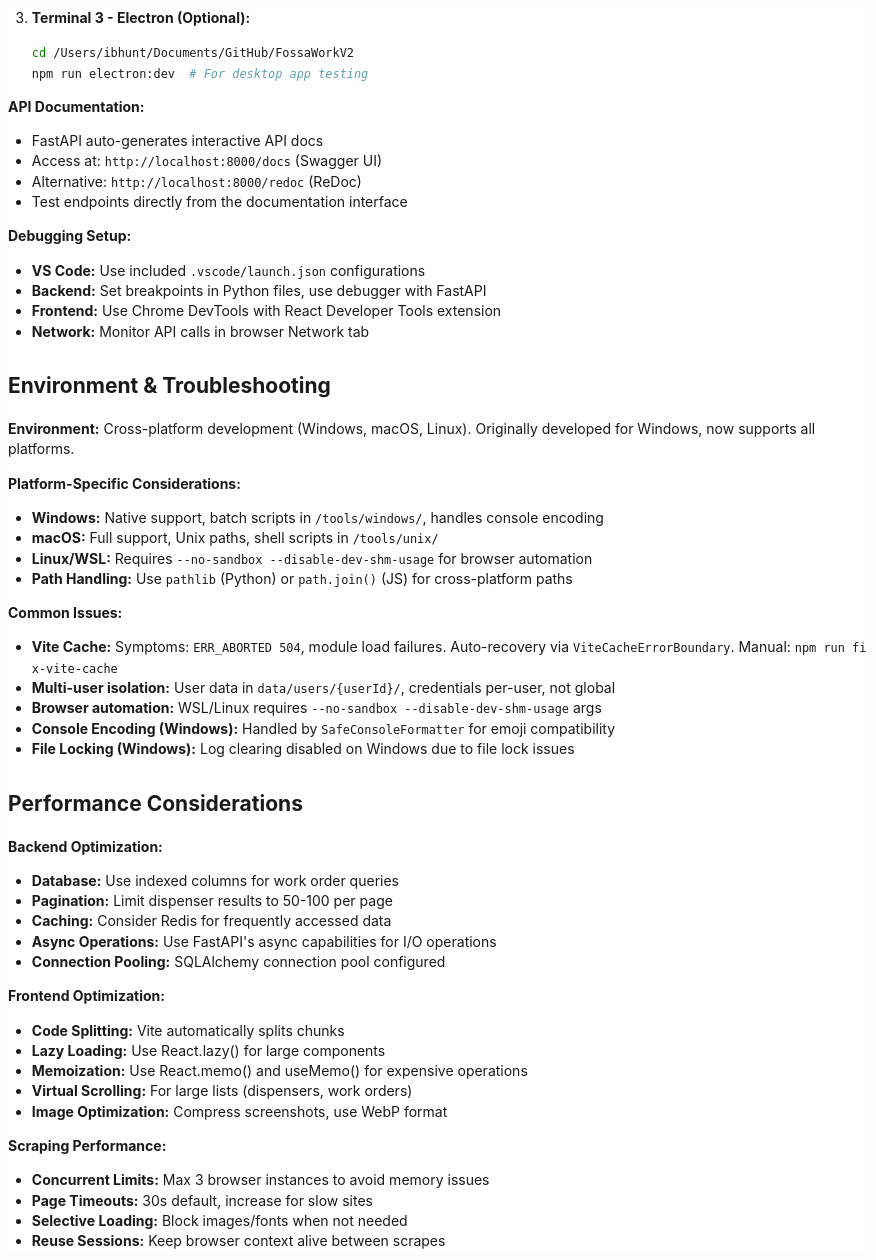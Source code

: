 3. **Terminal 3 - Electron (Optional):**
   ```bash
   cd /Users/ibhunt/Documents/GitHub/FossaWorkV2
   npm run electron:dev  # For desktop app testing
   ```

**API Documentation:**
- FastAPI auto-generates interactive API docs
- Access at: `http://localhost:8000/docs` (Swagger UI)
- Alternative: `http://localhost:8000/redoc` (ReDoc)
- Test endpoints directly from the documentation interface

**Debugging Setup:**
- **VS Code:** Use included `.vscode/launch.json` configurations
- **Backend:** Set breakpoints in Python files, use debugger with FastAPI
- **Frontend:** Use Chrome DevTools with React Developer Tools extension
- **Network:** Monitor API calls in browser Network tab

## Environment & Troubleshooting

**Environment:** Cross-platform development (Windows, macOS, Linux). Originally developed for Windows, now supports all platforms.

**Platform-Specific Considerations:**
- **Windows:** Native support, batch scripts in `/tools/windows/`, handles console encoding
- **macOS:** Full support, Unix paths, shell scripts in `/tools/unix/`
- **Linux/WSL:** Requires `--no-sandbox --disable-dev-shm-usage` for browser automation
- **Path Handling:** Use `pathlib` (Python) or `path.join()` (JS) for cross-platform paths

**Common Issues:**
- **Vite Cache:** Symptoms: `ERR_ABORTED 504`, module load failures. Auto-recovery via `ViteCacheErrorBoundary`. Manual: `npm run fix-vite-cache`
- **Multi-user isolation:** User data in `data/users/{userId}/`, credentials per-user, not global
- **Browser automation:** WSL/Linux requires `--no-sandbox --disable-dev-shm-usage` args
- **Console Encoding (Windows):** Handled by `SafeConsoleFormatter` for emoji compatibility
- **File Locking (Windows):** Log clearing disabled on Windows due to file lock issues

## Performance Considerations

**Backend Optimization:**
- **Database:** Use indexed columns for work order queries
- **Pagination:** Limit dispenser results to 50-100 per page
- **Caching:** Consider Redis for frequently accessed data
- **Async Operations:** Use FastAPI's async capabilities for I/O operations
- **Connection Pooling:** SQLAlchemy connection pool configured

**Frontend Optimization:**
- **Code Splitting:** Vite automatically splits chunks
- **Lazy Loading:** Use React.lazy() for large components
- **Memoization:** Use React.memo() and useMemo() for expensive operations
- **Virtual Scrolling:** For large lists (dispensers, work orders)
- **Image Optimization:** Compress screenshots, use WebP format

**Scraping Performance:**
- **Concurrent Limits:** Max 3 browser instances to avoid memory issues
- **Page Timeouts:** 30s default, increase for slow sites
- **Selective Loading:** Block images/fonts when not needed
- **Reuse Sessions:** Keep browser context alive between scrapes
